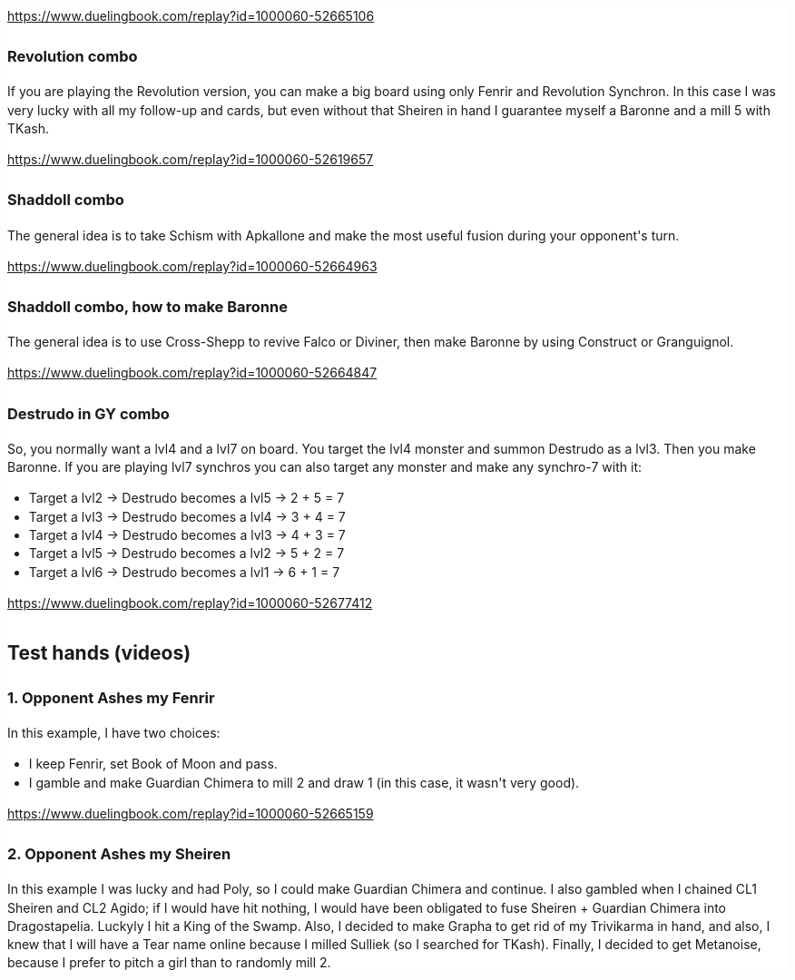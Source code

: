 <https://www.duelingbook.com/replay?id=1000060-52665106>

### Revolution combo

If you are playing the Revolution version, you can make a big board using only Fenrir and Revolution Synchron. In this case I was very lucky with all my follow-up and cards, but even without that Sheiren in hand I guarantee myself a Baronne and a mill 5 with TKash.

<https://www.duelingbook.com/replay?id=1000060-52619657>

### Shaddoll combo

The general idea is to take Schism with Apkallone and make the most useful fusion during your opponent's turn.

<https://www.duelingbook.com/replay?id=1000060-52664963>

### Shaddoll combo, how to make Baronne

The general idea is to use Cross-Shepp to revive Falco or Diviner, then make Baronne by using Construct or Granguignol.

<https://www.duelingbook.com/replay?id=1000060-52664847>

### Destrudo in GY combo

So, you normally want a lvl4 and a lvl7 on board. You target the lvl4 monster and summon Destrudo as a lvl3. Then you make Baronne. If you are playing lvl7 synchros you can also target any monster and make any synchro-7 with it:

- Target a lvl2 -> Destrudo becomes a lvl5 -> 2 + 5 = 7
- Target a lvl3 -> Destrudo becomes a lvl4 -> 3 + 4 = 7
- Target a lvl4 -> Destrudo becomes a lvl3 -> 4 + 3 = 7
- Target a lvl5 -> Destrudo becomes a lvl2 -> 5 + 2 = 7
- Target a lvl6 -> Destrudo becomes a lvl1 -> 6 + 1 = 7

<https://www.duelingbook.com/replay?id=1000060-52677412>

## Test hands (videos)

### 1. Opponent Ashes my Fenrir

In this example, I have two choices:

- I keep Fenrir, set Book of Moon and pass.
- I gamble and make Guardian Chimera to mill 2 and draw 1 (in this case, it wasn't very good).

<https://www.duelingbook.com/replay?id=1000060-52665159>

### 2. Opponent Ashes my Sheiren

In this example I was lucky and had Poly, so I could make Guardian Chimera and continue. I also gambled when I chained CL1 Sheiren and CL2 Agido; if I would have hit nothing, I would have been obligated to fuse Sheiren + Guardian Chimera into Dragostapelia. Luckyly I hit a King of the Swamp. Also, I decided to make Grapha to get rid of my Trivikarma in hand, and also, I knew that I will have a Tear name online because I milled Sulliek (so I searched for TKash). Finally, I decided to get Metanoise, because I prefer to pitch a girl than to randomly mill 2.
